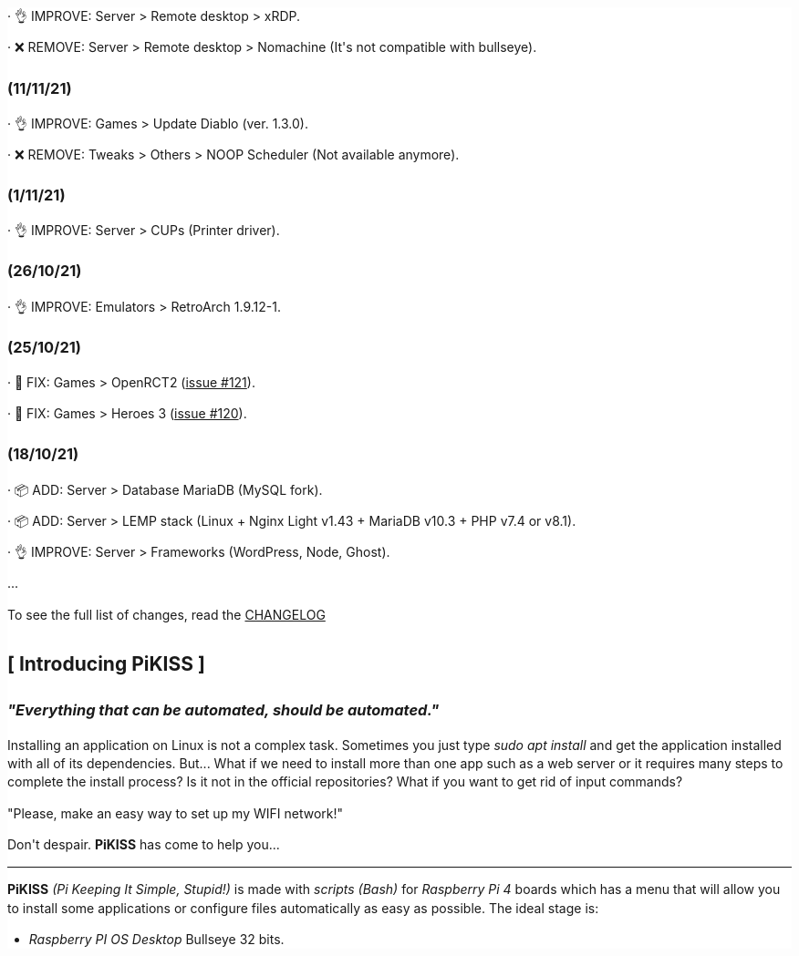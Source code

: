 · 👌 IMPROVE: Server > Remote desktop > xRDP.

· ❌ REMOVE: Server > Remote desktop > Nomachine (It's not compatible with bullseye).

### (11/11/21)

· 👌 IMPROVE: Games > Update Diablo (ver. 1.3.0).

· ❌ REMOVE: Tweaks > Others > NOOP Scheduler (Not available anymore).

### (1/11/21)

· 👌 IMPROVE: Server > CUPs (Printer driver).

### (26/10/21)

· 👌 IMPROVE: Emulators > RetroArch 1.9.12-1.

### (25/10/21)

· 🐛 FIX: Games > OpenRCT2 ([issue #121](https://github.com/jmcerrejon/PiKISS/issues/121)).

· 🐛 FIX: Games > Heroes 3 ([issue #120](https://github.com/jmcerrejon/PiKISS/issues/120)).

### (18/10/21)

· 📦 ADD: Server > Database MariaDB (MySQL fork).

· 📦 ADD: Server > LEMP stack (Linux + Nginx Light v1.43 + MariaDB v10.3 + PHP v7.4 or v8.1).

· 👌 IMPROVE: Server > Frameworks (WordPress, Node, Ghost).

...

To see the full list of changes, read the [CHANGELOG](./CHANGELOG)

## [ Introducing PiKISS ]

### _"Everything that can be automated, should be automated."_

Installing an application on Linux is not a complex task. Sometimes you just type _sudo apt install_ and get the application installed with all of its dependencies. But... What if we need to install more than one app such as a web server or it requires many steps to complete the install process? Is it not in the official repositories? What if you want to get rid of input commands?

"Please, make an easy way to set up my WIFI network!"

Don't despair. **PiKISS** has come to help you...

---

**PiKISS** _(Pi Keeping It Simple, Stupid!)_ is made with _scripts (Bash)_ for _Raspberry Pi 4_ boards which has a menu that will allow you to install some applications or configure files automatically as easy as possible. The ideal stage is:

- _Raspberry PI OS Desktop_ Bullseye 32 bits.
